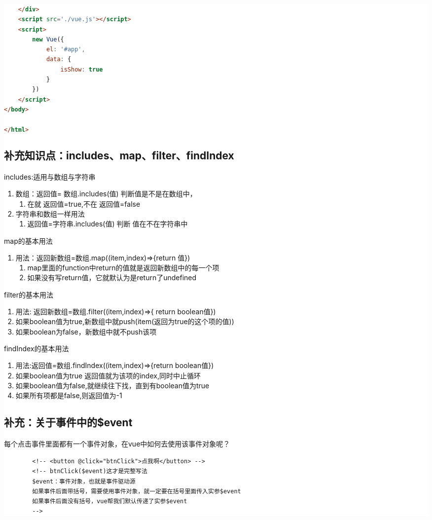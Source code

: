 ```html
    </div>
    <script src='./vue.js'></script>
    <script>
        new Vue({
            el: '#app',
            data: {
                isShow: true
            }
        })
    </script>
</body>

</html>
```



## 补充知识点：includes、map、filter、findIndex

includes:适用与数组与字符串

1. 数组：返回值= 数组.includes(值)   判断值是不是在数组中，
   1. 在就  返回值=true,不在  返回值=false
2. 字符串和数组一样用法
   1. 返回值=字符串.includes(值)   判断 值在不在字符串中

map的基本用法

1. 用法：返回新数组=数组.map((item,index)=>{return 值}) 
   1. map里面的function中return的值就是返回新数组中的每一个项
   2. 如果没有写return值，它就默认为是return了undefined

filter的基本用法

1. 用法:  返回新数组=数组.filter((item,index)=>{ return boolean值})
2. 如果boolean值为true,新数组中就push(item(返回为true的这个项的值))
3. 如果boolean为false，新数组中就不push该项

findIndex的基本用法

1. 用法:返回值=数组.findIndex((item,index)=>{return boolean值})
2. 如果boolean值为true  返回值就为该项的index,同时中止循环
3. 如果boolean值为false,就继续往下找，直到有boolean值为true
4. 如果所有项都是false,则返回值为-1



## 补充：关于事件中的$event

每个点击事件里面都有一个事件对象，在vue中如何去使用该事件对象呢？

```
        <!-- <button @click="btnClick">点我啊</button> -->
        <!-- btnClick($event)这才是完整写法 
        $event：事件对象，也就是事件驱动源
        如果事件后面带括号，需要使用事件对象，就一定要在括号里面传入实参$event
        如果事件后面没有括号，vue帮我们默认传递了实参$event
        -->
```
